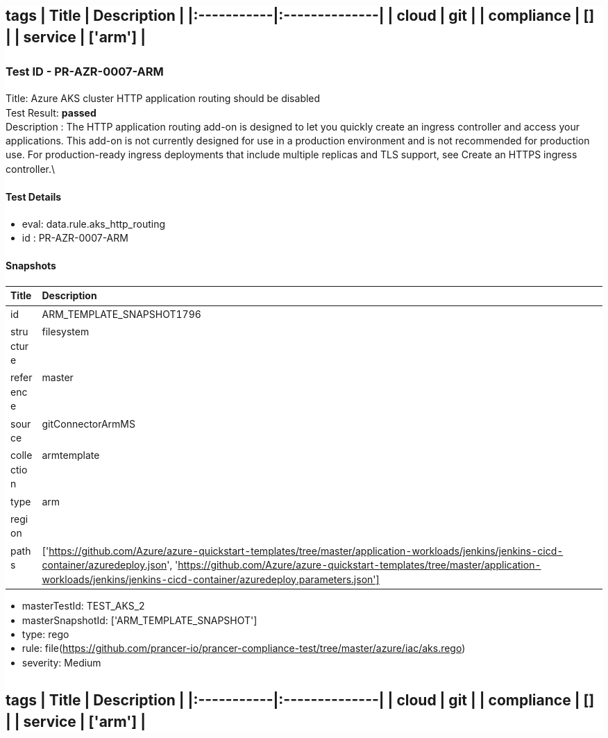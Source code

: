 tags
| Title      | Description   |
|:-----------|:--------------|
| cloud      | git           |
| compliance | []            |
| service    | ['arm']       |
----------------------------------------------------------------


### Test ID - PR-AZR-0007-ARM
Title: Azure AKS cluster HTTP application routing should be disabled\
Test Result: **passed**\
Description : The HTTP application routing add-on is designed to let you quickly create an ingress controller and access your applications. This add-on is not currently designed for use in a production environment and is not recommended for production use. For production-ready ingress deployments that include multiple replicas and TLS support, see Create an HTTPS ingress controller.\

#### Test Details
- eval: data.rule.aks_http_routing
- id : PR-AZR-0007-ARM

#### Snapshots
| Title      | Description                                                                                                                                                                                                                                                                                   |
|:-----------|:----------------------------------------------------------------------------------------------------------------------------------------------------------------------------------------------------------------------------------------------------------------------------------------------|
| id         | ARM_TEMPLATE_SNAPSHOT1796                                                                                                                                                                                                                                                                     |
| structure  | filesystem                                                                                                                                                                                                                                                                                    |
| reference  | master                                                                                                                                                                                                                                                                                        |
| source     | gitConnectorArmMS                                                                                                                                                                                                                                                                             |
| collection | armtemplate                                                                                                                                                                                                                                                                                   |
| type       | arm                                                                                                                                                                                                                                                                                           |
| region     |                                                                                                                                                                                                                                                                                               |
| paths      | ['https://github.com/Azure/azure-quickstart-templates/tree/master/application-workloads/jenkins/jenkins-cicd-container/azuredeploy.json', 'https://github.com/Azure/azure-quickstart-templates/tree/master/application-workloads/jenkins/jenkins-cicd-container/azuredeploy.parameters.json'] |

- masterTestId: TEST_AKS_2
- masterSnapshotId: ['ARM_TEMPLATE_SNAPSHOT']
- type: rego
- rule: file(https://github.com/prancer-io/prancer-compliance-test/tree/master/azure/iac/aks.rego)
- severity: Medium

tags
| Title      | Description   |
|:-----------|:--------------|
| cloud      | git           |
| compliance | []            |
| service    | ['arm']       |
----------------------------------------------------------------
